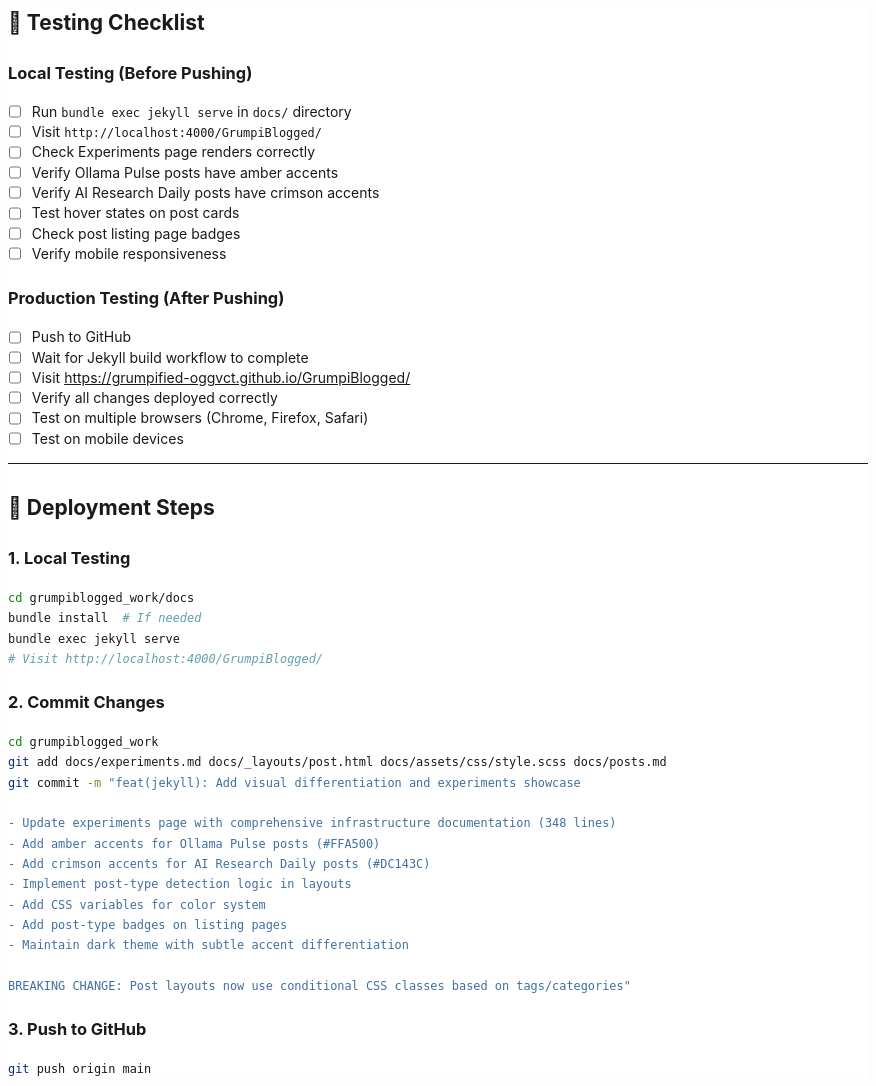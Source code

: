 ## 🧪 **Testing Checklist**

### **Local Testing** (Before Pushing)
- [ ] Run `bundle exec jekyll serve` in `docs/` directory
- [ ] Visit `http://localhost:4000/GrumpiBlogged/`
- [ ] Check Experiments page renders correctly
- [ ] Verify Ollama Pulse posts have amber accents
- [ ] Verify AI Research Daily posts have crimson accents
- [ ] Test hover states on post cards
- [ ] Check post listing page badges
- [ ] Verify mobile responsiveness

### **Production Testing** (After Pushing)
- [ ] Push to GitHub
- [ ] Wait for Jekyll build workflow to complete
- [ ] Visit https://grumpified-oggvct.github.io/GrumpiBlogged/
- [ ] Verify all changes deployed correctly
- [ ] Test on multiple browsers (Chrome, Firefox, Safari)
- [ ] Test on mobile devices

---

## 🚀 **Deployment Steps**

### **1. Local Testing**
```bash
cd grumpiblogged_work/docs
bundle install  # If needed
bundle exec jekyll serve
# Visit http://localhost:4000/GrumpiBlogged/
```

### **2. Commit Changes**
```bash
cd grumpiblogged_work
git add docs/experiments.md docs/_layouts/post.html docs/assets/css/style.scss docs/posts.md
git commit -m "feat(jekyll): Add visual differentiation and experiments showcase

- Update experiments page with comprehensive infrastructure documentation (348 lines)
- Add amber accents for Ollama Pulse posts (#FFA500)
- Add crimson accents for AI Research Daily posts (#DC143C)
- Implement post-type detection logic in layouts
- Add CSS variables for color system
- Add post-type badges on listing pages
- Maintain dark theme with subtle accent differentiation

BREAKING CHANGE: Post layouts now use conditional CSS classes based on tags/categories"
```

### **3. Push to GitHub**
```bash
git push origin main
```

